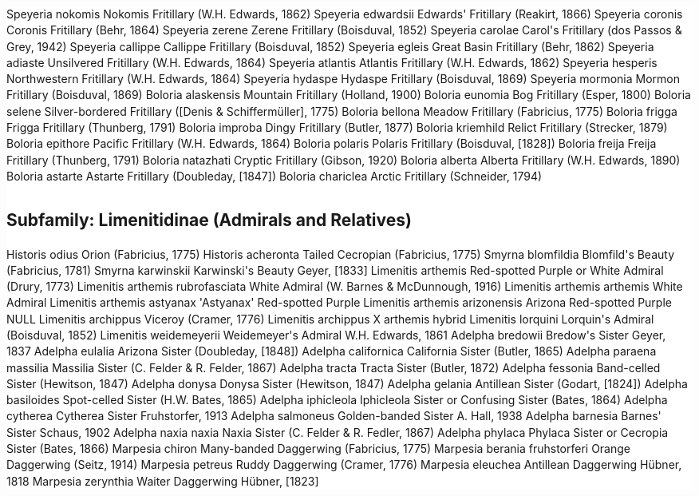 Speyeria nokomis Nokomis Fritillary (W.H. Edwards, 1862)
Speyeria edwardsii Edwards' Fritillary (Reakirt, 1866)
Speyeria coronis Coronis Fritillary (Behr, 1864)
Speyeria zerene Zerene Fritillary (Boisduval, 1852)
Speyeria carolae Carol's Fritillary (dos Passos & Grey, 1942)
Speyeria callippe Callippe Fritillary (Boisduval, 1852)
Speyeria egleis Great Basin Fritillary (Behr, 1862)
Speyeria adiaste Unsilvered Fritillary (W.H. Edwards, 1864)
Speyeria atlantis Atlantis Fritillary (W.H. Edwards, 1862)
Speyeria hesperis Northwestern Fritillary (W.H. Edwards, 1864)
Speyeria hydaspe Hydaspe Fritillary (Boisduval, 1869)
Speyeria mormonia Mormon Fritillary (Boisduval, 1869)
Boloria alaskensis Mountain Fritillary (Holland, 1900)
Boloria eunomia Bog Fritillary (Esper, 1800)
Boloria selene Silver-bordered Fritillary ([Denis & Schiffermüller], 1775)
Boloria bellona Meadow Fritillary (Fabricius, 1775)
Boloria frigga Frigga Fritillary (Thunberg, 1791)
Boloria improba Dingy Fritillary (Butler, 1877)
Boloria kriemhild Relict Fritillary (Strecker, 1879)
Boloria epithore Pacific Fritillary (W.H. Edwards, 1864)
Boloria polaris Polaris Fritillary (Boisduval, [1828])
Boloria freija Freija Fritillary (Thunberg, 1791)
Boloria natazhati Cryptic Fritillary (Gibson, 1920)
Boloria alberta Alberta Fritillary (W.H. Edwards, 1890)
Boloria astarte Astarte Fritillary (Doubleday, [1847])
Boloria chariclea Arctic Fritillary (Schneider, 1794)


## Subfamily: Limenitidinae (Admirals and Relatives)
Historis odius Orion (Fabricius, 1775)
Historis acheronta Tailed Cecropian (Fabricius, 1775)
Smyrna blomfildia Blomfild's Beauty (Fabricius, 1781)
Smyrna karwinskii Karwinski's Beauty Geyer, [1833]
Limenitis arthemis Red-spotted Purple or White Admiral (Drury, 1773)
Limenitis arthemis rubrofasciata White Admiral (W. Barnes & McDunnough, 1916)
Limenitis arthemis arthemis White Admiral
Limenitis arthemis astyanax 'Astyanax' Red-spotted Purple
Limenitis arthemis arizonensis Arizona Red-spotted Purple NULL
Limenitis archippus Viceroy (Cramer, 1776)
Limenitis archippus X arthemis hybrid
Limenitis lorquini Lorquin's Admiral (Boisduval, 1852)
Limenitis weidemeyerii Weidemeyer's Admiral W.H. Edwards, 1861
Adelpha bredowii Bredow's Sister Geyer, 1837
Adelpha eulalia Arizona Sister (Doubleday, [1848])
Adelpha californica California Sister (Butler, 1865)
Adelpha paraena massilia Massilia Sister (C. Felder & R. Felder, 1867)
Adelpha tracta Tracta Sister (Butler, 1872)
Adelpha fessonia Band-celled Sister (Hewitson, 1847)
Adelpha donysa Donysa Sister (Hewitson, 1847)
Adelpha gelania Antillean Sister (Godart, [1824])
Adelpha basiloides Spot-celled Sister (H.W. Bates, 1865)
Adelpha iphicleola Iphicleola Sister or Confusing Sister (Bates, 1864)
Adelpha cytherea Cytherea Sister Fruhstorfer, 1913
Adelpha salmoneus Golden-banded Sister A. Hall, 1938
Adelpha barnesia Barnes' Sister Schaus, 1902
Adelpha naxia naxia Naxia Sister (C. Felder & R. Fedler, 1867)
Adelpha phylaca Phylaca Sister or Cecropia Sister (Bates, 1866)
Marpesia chiron Many-banded Daggerwing (Fabricius, 1775)
Marpesia berania fruhstorferi Orange Daggerwing (Seitz, 1914)
Marpesia petreus Ruddy Daggerwing (Cramer, 1776)
Marpesia eleuchea Antillean Daggerwing Hübner, 1818
Marpesia zerynthia Waiter Daggerwing Hübner, [1823]

